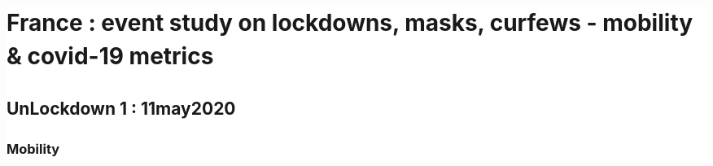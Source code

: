 # France : event study on lockdowns, masks, curfews - mobility & covid-19 metrics

## UnLockdown 1 : 11may2020

### Mobility
